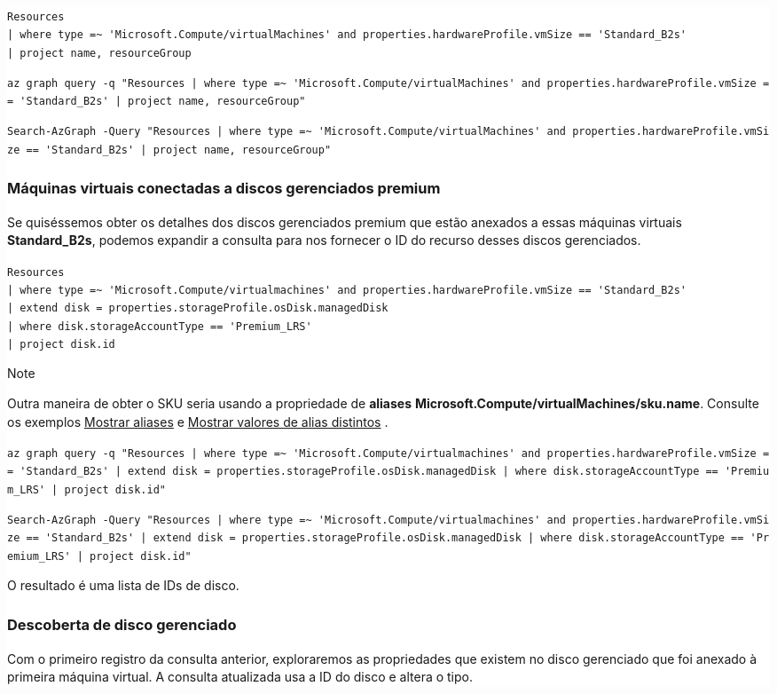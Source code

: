 ```kusto
Resources
| where type =~ 'Microsoft.Compute/virtualMachines' and properties.hardwareProfile.vmSize == 'Standard_B2s'
| project name, resourceGroup
```

```azurecli-interactive
az graph query -q "Resources | where type =~ 'Microsoft.Compute/virtualMachines' and properties.hardwareProfile.vmSize == 'Standard_B2s' | project name, resourceGroup"
```

```azurepowershell-interactive
Search-AzGraph -Query "Resources | where type =~ 'Microsoft.Compute/virtualMachines' and properties.hardwareProfile.vmSize == 'Standard_B2s' | project name, resourceGroup"
```

### <a name="virtual-machines-connected-to-premium-managed-disks"></a>Máquinas virtuais conectadas a discos gerenciados premium

Se quiséssemos obter os detalhes dos discos gerenciados premium que estão anexados a essas máquinas virtuais **Standard_B2s**, podemos expandir a consulta para nos fornecer o ID do recurso desses discos gerenciados.

```kusto
Resources
| where type =~ 'Microsoft.Compute/virtualmachines' and properties.hardwareProfile.vmSize == 'Standard_B2s'
| extend disk = properties.storageProfile.osDisk.managedDisk
| where disk.storageAccountType == 'Premium_LRS'
| project disk.id
```

> [!NOTE]
> Outra maneira de obter o SKU seria usando a propriedade de **aliases** **Microsoft.Compute/virtualMachines/sku.name**. Consulte os exemplos [Mostrar aliases](../samples/starter.md#show-aliases) e [Mostrar valores de alias distintos](../samples/starter.md#distinct-alias-values) .

```azurecli-interactive
az graph query -q "Resources | where type =~ 'Microsoft.Compute/virtualmachines' and properties.hardwareProfile.vmSize == 'Standard_B2s' | extend disk = properties.storageProfile.osDisk.managedDisk | where disk.storageAccountType == 'Premium_LRS' | project disk.id"
```

```azurepowershell-interactive
Search-AzGraph -Query "Resources | where type =~ 'Microsoft.Compute/virtualmachines' and properties.hardwareProfile.vmSize == 'Standard_B2s' | extend disk = properties.storageProfile.osDisk.managedDisk | where disk.storageAccountType == 'Premium_LRS' | project disk.id"
```

O resultado é uma lista de IDs de disco.

### <a name="managed-disk-discovery"></a>Descoberta de disco gerenciado

Com o primeiro registro da consulta anterior, exploraremos as propriedades que existem no disco gerenciado que foi anexado à primeira máquina virtual. A consulta atualizada usa a ID do disco e altera o tipo.
